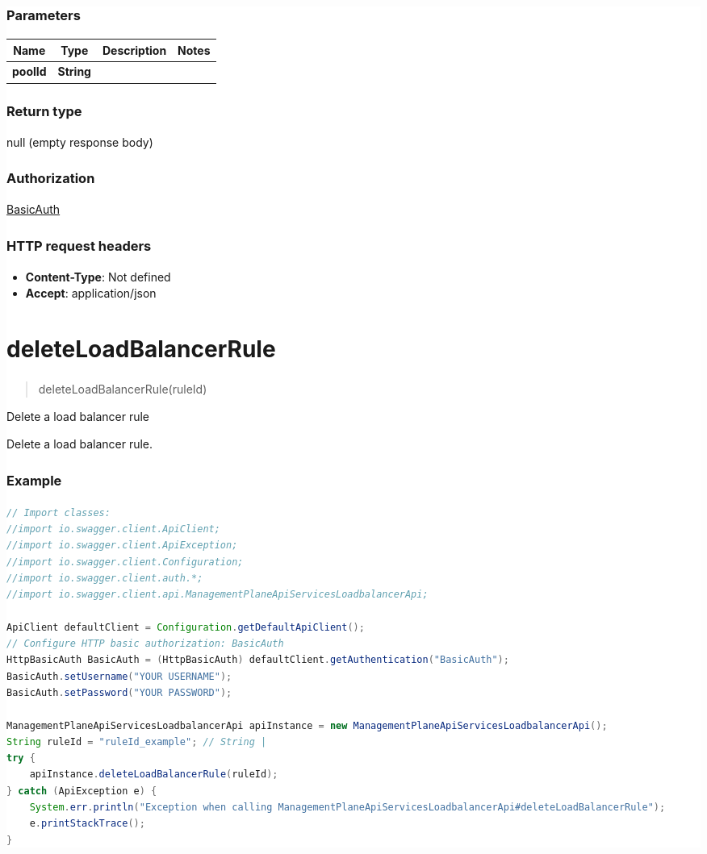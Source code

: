 ### Parameters

Name | Type | Description  | Notes
------------- | ------------- | ------------- | -------------
 **poolId** | **String**|  |

### Return type

null (empty response body)

### Authorization

[BasicAuth](../README.md#BasicAuth)

### HTTP request headers

 - **Content-Type**: Not defined
 - **Accept**: application/json

<a name="deleteLoadBalancerRule"></a>
# **deleteLoadBalancerRule**
> deleteLoadBalancerRule(ruleId)

Delete a load balancer rule

Delete a load balancer rule. 

### Example
```java
// Import classes:
//import io.swagger.client.ApiClient;
//import io.swagger.client.ApiException;
//import io.swagger.client.Configuration;
//import io.swagger.client.auth.*;
//import io.swagger.client.api.ManagementPlaneApiServicesLoadbalancerApi;

ApiClient defaultClient = Configuration.getDefaultApiClient();
// Configure HTTP basic authorization: BasicAuth
HttpBasicAuth BasicAuth = (HttpBasicAuth) defaultClient.getAuthentication("BasicAuth");
BasicAuth.setUsername("YOUR USERNAME");
BasicAuth.setPassword("YOUR PASSWORD");

ManagementPlaneApiServicesLoadbalancerApi apiInstance = new ManagementPlaneApiServicesLoadbalancerApi();
String ruleId = "ruleId_example"; // String | 
try {
    apiInstance.deleteLoadBalancerRule(ruleId);
} catch (ApiException e) {
    System.err.println("Exception when calling ManagementPlaneApiServicesLoadbalancerApi#deleteLoadBalancerRule");
    e.printStackTrace();
}
```
